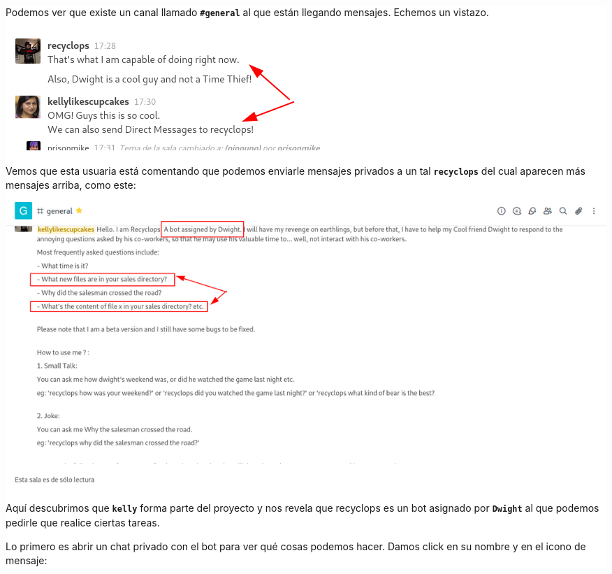 Podemos ver que existe un canal llamado **`#general`** al que están llegando mensajes. Echemos un vistazo.

![Chat](/assets/images/hackthebox/machines/paper/chat2.png)

Vemos que esta usuaria está comentando que podemos enviarle mensajes privados a un tal **`recyclops`** del cual aparecen más mensajes arriba, como este:

![Chat](/assets/images/hackthebox/machines/paper/chat3.png)

Aquí descubrimos que **`kelly`** forma parte del proyecto y nos revela que recyclops es un bot asignado por **`Dwight`** al que podemos pedirle que realice ciertas tareas.

Lo primero es abrir un chat privado con el bot para ver qué cosas podemos hacer. Damos click en su nombre y en el icono de mensaje:

